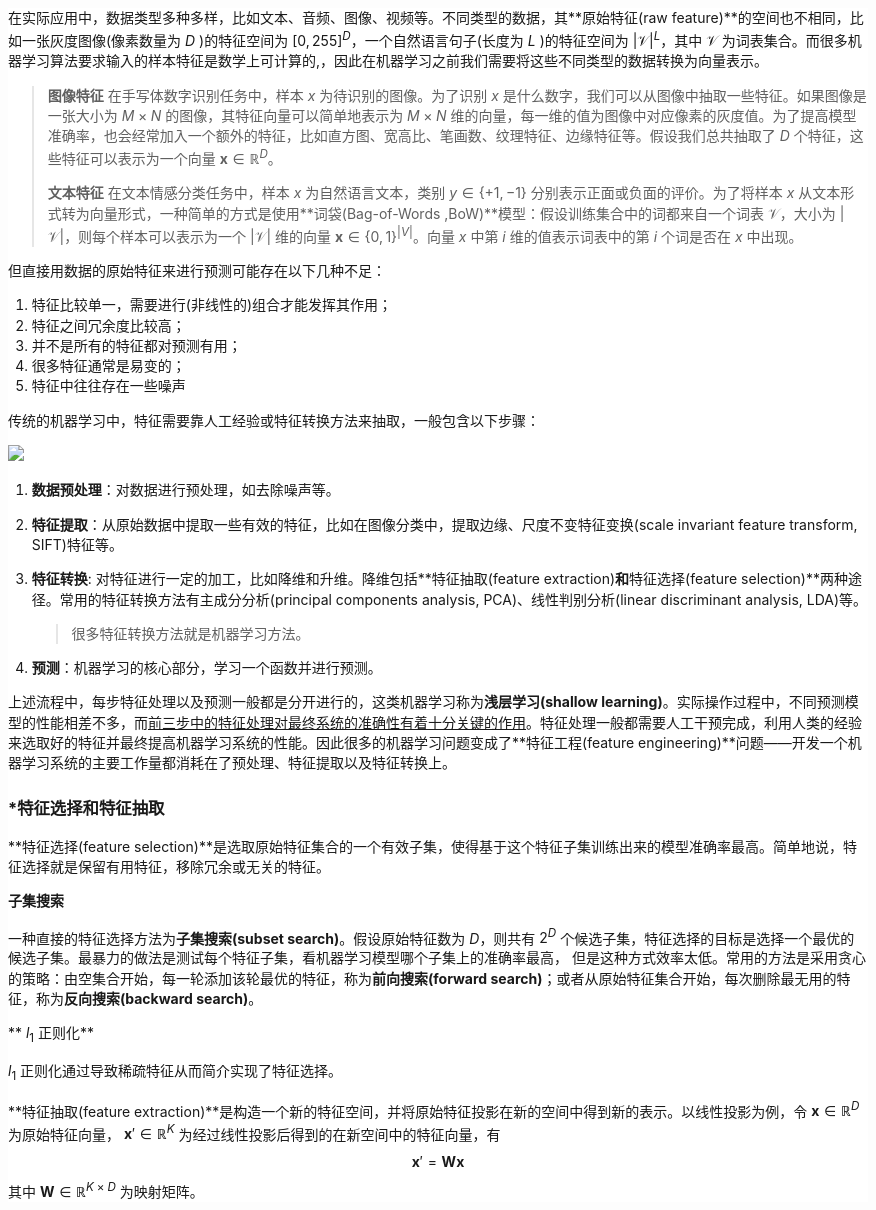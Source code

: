在实际应用中，数据类型多种多样，比如文本、音频、图像、视频等。不同类型的数据，其**原始特征(raw feature)**的空间也不相同，比如一张灰度图像(像素数量为 $D$ )的特征空间为 $[0, 255]^D$，一个自然语言句子(长度为 $L$ )的特征空间为 $|\mathcal{V}|^L$，其中 $\mathcal{V}$ 为词表集合。而很多机器学习算法要求输入的样本特征是数学上可计算的,，因此在机器学习之前我们需要将这些不同类型的数据转换为向量表示。

> **图像特征**
> 在手写体数字识别任务中，样本 $x$ 为待识别的图像。为了识别 $x$ 是什么数字，我们可以从图像中抽取一些特征。如果图像是一张大小为 $M × N$ 的图像，其特征向量可以简单地表示为 $M × N$ 维的向量，每一维的值为图像中对应像素的灰度值。为了提高模型准确率，也会经常加入一个额外的特征，比如直方图、宽高比、笔画数、纹理特征、边缘特征等。假设我们总共抽取了 $D$ 个特征，这些特征可以表示为一个向量 $\pmb x ∈ \mathbb{R}^D$。
>
> **文本特征**
> 在文本情感分类任务中，样本 $x$ 为自然语言文本，类别 $y ∈ \{+1, −1\}$ 分别表示正面或负面的评价。为了将样本 $x$ 从文本形式转为向量形式，一种简单的方式是使用**词袋(Bag-of-Words ,BoW)**模型：假设训练集合中的词都来自一个词表 $\mathcal{V}$，大小为 $|\mathcal{V}|$，则每个样本可以表示为一个 $|\mathcal{V}|$ 维的向量 $\pmb x∈\{0,1\}^{|V|}$。向量 $x$ 中第 $i$ 维的值表示词表中的第 $i$ 个词是否在 $x$ 中出现。

但直接用数据的原始特征来进行预测可能存在以下几种不足：

1. 特征比较单一，需要进行(非线性的)组合才能发挥其作用；
2. 特征之间冗余度比较高；
3. 并不是所有的特征都对预测有用；
4. 很多特征通常是易变的；
5. 特征中往往存在一些噪声

传统的机器学习中，特征需要靠人工经验或特征转换方法来抽取，一般包含以下步骤：

![](https://i.loli.net/2020/09/04/CVQRfXBsWMGt8Em.png)

1. **数据预处理**：对数据进行预处理，如去除噪声等。

2. **特征提取**：从原始数据中提取一些有效的特征，比如在图像分类中，提取边缘、尺度不变特征变换(scale invariant feature transform, SIFT)特征等。

3. **特征转换**: 对特征进行一定的加工，比如降维和升维。降维包括**特征抽取(feature extraction)**和**特征选择(feature selection)**两种途径。常用的特征转换方法有主成分分析(principal components analysis, PCA)、线性判别分析(linear discriminant analysis, LDA)等。

   > 很多特征转换方法就是机器学习方法。

4. **预测**：机器学习的核心部分，学习一个函数并进行预测。

上述流程中，每步特征处理以及预测一般都是分开进行的，这类机器学习称为**浅层学习(shallow learning)**。实际操作过程中，不同预测模型的性能相差不多，而<u>前三步中的特征处理对最终系统的准确性有着十分关键的作用</u>。特征处理一般都需要人工干预完成，利用人类的经验来选取好的特征并最终提高机器学习系统的性能。因此很多的机器学习问题变成了**特征工程(feature engineering)**问题——开发一个机器学习系统的主要工作量都消耗在了预处理、特征提取以及特征转换上。

### *特征选择和特征抽取

**特征选择(feature selection)**是选取原始特征集合的一个有效子集，使得基于这个特征子集训练出来的模型准确率最高。简单地说，特征选择就是保留有用特征，移除冗余或无关的特征。

**子集搜索**

一种直接的特征选择方法为**子集搜索(subset search)**。假设原始特征数为 $D$，则共有 $2^D$ 个候选子集，特征选择的目标是选择一个最优的候选子集。最暴力的做法是测试每个特征子集，看机器学习模型哪个子集上的准确率最高，
但是这种方式效率太低。常用的方法是采用贪心的策略：由空集合开始，每一轮添加该轮最优的特征，称为**前向搜索(forward search)**；或者从原始特征集合开始，每次删除最无用的特征，称为**反向搜索(backward search)**。

** $l_1$ 正则化**

$l_1$ 正则化通过导致稀疏特征从而简介实现了特征选择。

**特征抽取(feature extraction)**是构造一个新的特征空间，并将原始特征投影在新的空间中得到新的表示。以线性投影为例，令 $\pmb x∈\mathbb{R}^D$ 为原始特征向量， $\pmb x′∈\mathbb{R}^K$ 为经过线性投影后得到的在新空间中的特征向量，有
$$
\pmb x′ =\pmb W\pmb x
$$
其中 $\pmb W∈ \mathbb{R}^{K×D}$ 为映射矩阵。

